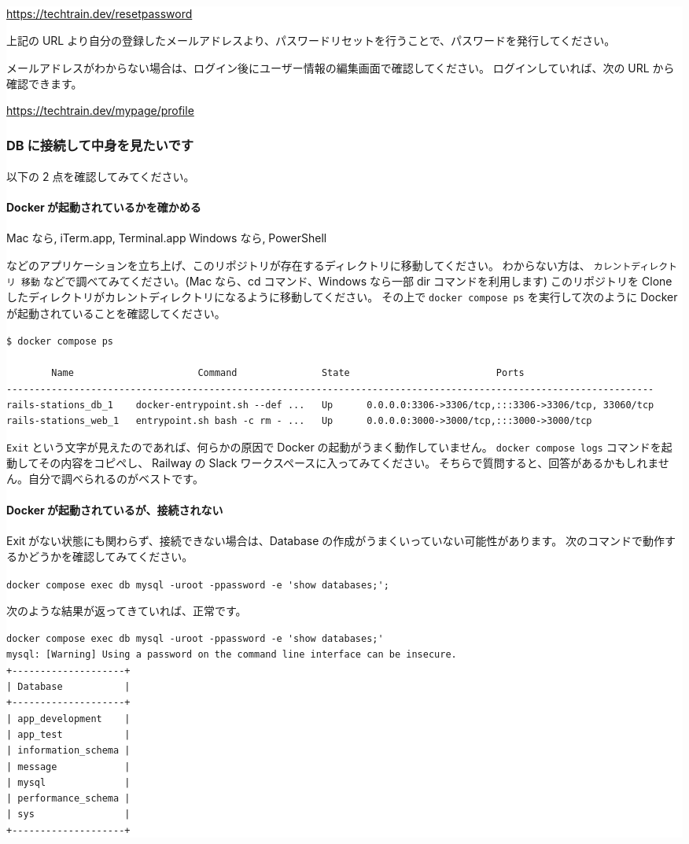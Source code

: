 https://techtrain.dev/resetpassword

上記の URL より自分の登録したメールアドレスより、パスワードリセットを行うことで、パスワードを発行してください。

メールアドレスがわからない場合は、ログイン後にユーザー情報の編集画面で確認してください。
ログインしていれば、次の URL から確認できます。

https://techtrain.dev/mypage/profile

### DB に接続して中身を見たいです

以下の 2 点を確認してみてください。

#### Docker が起動されているかを確かめる

Mac なら, iTerm.app, Terminal.app
Windows なら, PowerShell

などのアプリケーションを立ち上げ、このリポジトリが存在するディレクトリに移動してください。
わからない方は、 `カレントディレクトリ 移動` などで調べてみてください。(Mac なら、cd コマンド、Windows なら一部 dir コマンドを利用します)
このリポジトリを Clone したディレクトリがカレントディレクトリになるように移動してください。
その上で `docker compose ps` を実行して次のように Docker が起動されていることを確認してください。

```shell
$ docker compose ps

        Name                      Command               State                          Ports
-------------------------------------------------------------------------------------------------------------------
rails-stations_db_1    docker-entrypoint.sh --def ...   Up      0.0.0.0:3306->3306/tcp,:::3306->3306/tcp, 33060/tcp
rails-stations_web_1   entrypoint.sh bash -c rm - ...   Up      0.0.0.0:3000->3000/tcp,:::3000->3000/tcp
```

`Exit` という文字が見えたのであれば、何らかの原因で Docker の起動がうまく動作していません。
`docker compose logs` コマンドを起動してその内容をコピペし、 Railway の Slack ワークスペースに入ってみてください。
そちらで質問すると、回答があるかもしれません。自分で調べられるのがベストです。

#### Docker が起動されているが、接続されない

Exit がない状態にも関わらず、接続できない場合は、Database の作成がうまくいっていない可能性があります。
次のコマンドで動作するかどうかを確認してみてください。

```
docker compose exec db mysql -uroot -ppassword -e 'show databases;';
```

次のような結果が返ってきていれば、正常です。

```
docker compose exec db mysql -uroot -ppassword -e 'show databases;'
mysql: [Warning] Using a password on the command line interface can be insecure.
+--------------------+
| Database           |
+--------------------+
| app_development    |
| app_test           |
| information_schema |
| message            |
| mysql              |
| performance_schema |
| sys                |
+--------------------+
```
